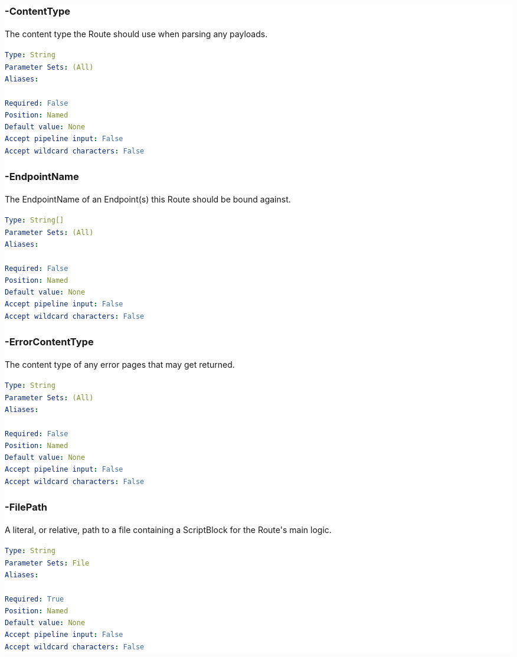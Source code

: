 ### -ContentType
The content type the Route should use when parsing any payloads.

```yaml
Type: String
Parameter Sets: (All)
Aliases:

Required: False
Position: Named
Default value: None
Accept pipeline input: False
Accept wildcard characters: False
```

### -EndpointName
The EndpointName of an Endpoint(s) this Route should be bound against.

```yaml
Type: String[]
Parameter Sets: (All)
Aliases:

Required: False
Position: Named
Default value: None
Accept pipeline input: False
Accept wildcard characters: False
```

### -ErrorContentType
The content type of any error pages that may get returned.

```yaml
Type: String
Parameter Sets: (All)
Aliases:

Required: False
Position: Named
Default value: None
Accept pipeline input: False
Accept wildcard characters: False
```

### -FilePath
A literal, or relative, path to a file containing a ScriptBlock for the Route's main logic.

```yaml
Type: String
Parameter Sets: File
Aliases:

Required: True
Position: Named
Default value: None
Accept pipeline input: False
Accept wildcard characters: False
```
